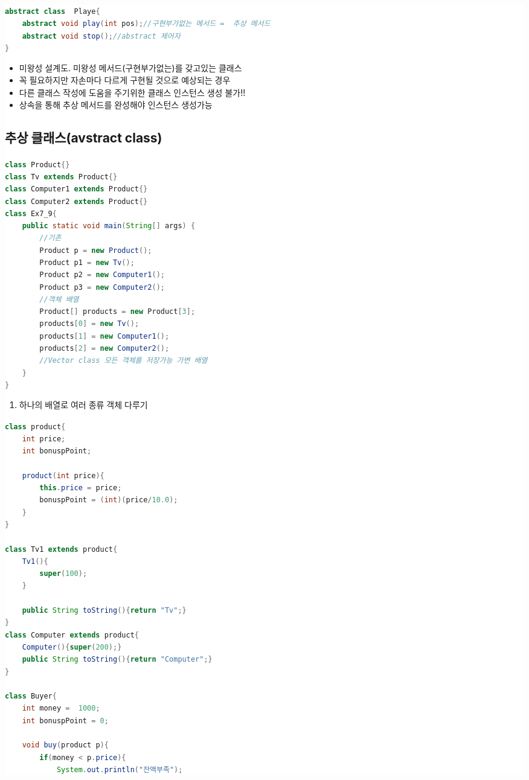 ```java
abstract class  Playe{
    abstract void play(int pos);//구현부가없는 메서드 =  추상 메서드
    abstract void stop();//abstract 제어자
} 
```

  - 미왕성 설계도. 미왕성 메서드(구현부가없는)를 갖고있는 클래스
  - 꼭 필요하지만 자손마다 다르게 구현될 것으로 예상되는 경우
  - 다른 클래스 작성에 도움을 주기위한 클래스 인스턴스 생성 불가!!
  - 상속을 통해 추상 메서드를 완성해야 인스턴스 생성가능
## 추상 클래스(avstract class)
```java
class Product{}
class Tv extends Product{}
class Computer1 extends Product{}
class Computer2 extends Product{}
class Ex7_9{
    public static void main(String[] args) {
        //기존
        Product p = new Product();
        Product p1 = new Tv();
        Product p2 = new Computer1();
        Product p3 = new Computer2();
        //객체 배열
        Product[] products = new Product[3];
        products[0] = new Tv();
        products[1] = new Computer1();
        products[2] = new Computer2();
        //Vector class 모든 객체를 저장가능 가변 배열
    }
}
```
1. 하나의 배열로 여러 종류 객체 다루기
```java
class product{
    int price;
    int bonuspPoint;

    product(int price){
        this.price = price;
        bonuspPoint = (int)(price/10.0);
    }
}

class Tv1 extends product{
    Tv1(){
        super(100);
    }

    public String toString(){return "Tv";}
}
class Computer extends product{
    Computer(){super(200);}
    public String toString(){return "Computer";}
}

class Buyer{
    int money =  1000;
    int bonuspPoint = 0;

    void buy(product p){
        if(money < p.price){
            System.out.println("잔액부족");
```